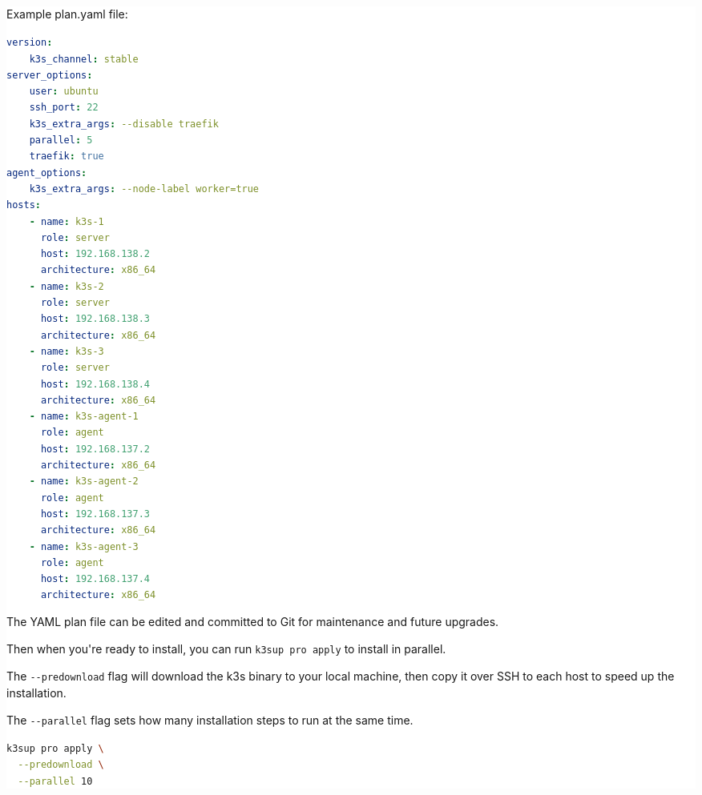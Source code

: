 Example plan.yaml file:

```yaml
version:
    k3s_channel: stable
server_options:
    user: ubuntu
    ssh_port: 22
    k3s_extra_args: --disable traefik
    parallel: 5
    traefik: true
agent_options:
    k3s_extra_args: --node-label worker=true
hosts:
    - name: k3s-1
      role: server
      host: 192.168.138.2
      architecture: x86_64
    - name: k3s-2
      role: server
      host: 192.168.138.3
      architecture: x86_64
    - name: k3s-3
      role: server
      host: 192.168.138.4
      architecture: x86_64
    - name: k3s-agent-1
      role: agent
      host: 192.168.137.2
      architecture: x86_64
    - name: k3s-agent-2
      role: agent
      host: 192.168.137.3
      architecture: x86_64
    - name: k3s-agent-3
      role: agent
      host: 192.168.137.4
      architecture: x86_64

```

The YAML plan file can be edited and committed to Git for maintenance and future upgrades.

Then when you're ready to install, you can run `k3sup pro apply` to install in parallel.

The `--predownload` flag will download the k3s binary to your local machine, then copy it over SSH to each host to speed up the installation.

The `--parallel` flag sets how many installation steps to run at the same time.

```bash
k3sup pro apply \
  --predownload \
  --parallel 10
```
